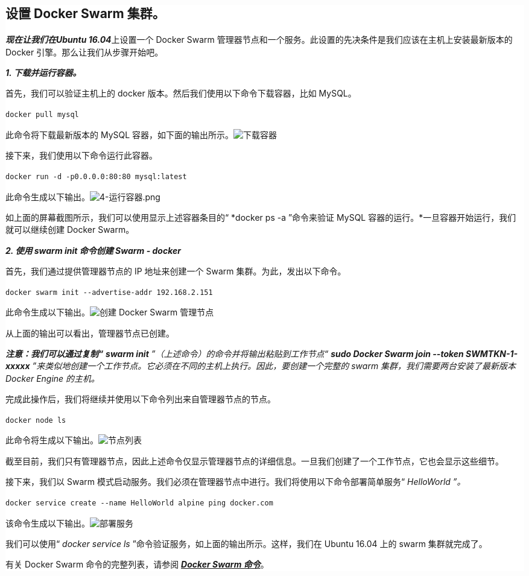 ## 设置 Docker Swarm 集群。

***现在让我们在Ubuntu 16.04***上设置一个 Docker Swarm 管理器节点和一个服务。此设置的先决条件是我们应该在主机上安装最新版本的 Docker 引擎。那么让我们从步骤开始吧。

***1. 下载并运行容器。***

首先，我们可以验证主机上的 docker 版本。然后我们使用以下命令下载容器，比如 MySQL。

```
docker pull mysql
```

此命令将下载最新版本的 MySQL 容器，如下面的输出所示。![下载容器](https://www.toolsqa.com/gallery/Docker/3-Download%20container.png)

接下来，我们使用以下命令运行此容器。

```
docker run -d -p0.0.0.0:80:80 mysql:latest
```

此命令生成以下输出。![4-运行容器.png](https://www.toolsqa.com/gallery/Docker/4-Run%20container.png)

如上面的屏幕截图所示，我们可以使用显示上述容器条目的“ *docker ps -a ”命令来验证 MySQL 容器的运行。*一旦容器开始运行，我们就可以继续创建 Docker Swarm。

***2. 使用 swarm init 命令创建 Swarm - docker***

首先，我们通过提供管理器节点的 IP 地址来创建一个 Swarm 集群。为此，发出以下命令。

```
docker swarm init --advertise-addr 192.168.2.151
```

此命令生成以下输出。![创建 Docker Swarm 管理节点](https://www.toolsqa.com/gallery/Docker/5-Create%20Docker%20Swarm%20manager%20Node.png)

从上面的输出可以看出，管理器节点已创建。

***注意：我们可以通过复制“** **swarm init** ”（上述命令）的命令并将输出粘贴到工作节点“ ***sudo Docker Swarm join --token SWMTKN-1-xxxxx*** ”来类似地创建一个工作节点。它必须在不同的主机上执行。因此，要创建一个完整的 swarm 集群，我们需要两台安装了最新版本 Docker Engine 的主机。*

完成此操作后，我们将继续并使用以下命令列出来自管理器节点的节点。

```
docker node ls
```

此命令将生成以下输出。![节点列表](https://www.toolsqa.com/gallery/Docker/6-List%20of%20nodes.png)

截至目前，我们只有管理器节点，因此上述命令仅显示管理器节点的详细信息。一旦我们创建了一个工作节点，它也会显示这些细节。

接下来，我们以 Swarm 模式启动服务。我们必须在管理器节点中进行。我们将使用以下命令部署简单服务“ *HelloWorld ”。*

```
docker service create --name HelloWorld alpine ping docker.com
```

该命令生成以下输出。![部署服务](https://www.toolsqa.com/gallery/Docker/7-Deploy%20a%20service.png)

我们可以使用“ *docker service ls* ”命令验证服务，如上面的输出所示。这样，我们在 Ubuntu 16.04 上的 swarm 集群就完成了。

有关 Docker Swarm 命令的完整列表，请参阅 [***Docker Swarm 命令***](https://docs.docker.com/engine/reference/commandline/swarm/)。
